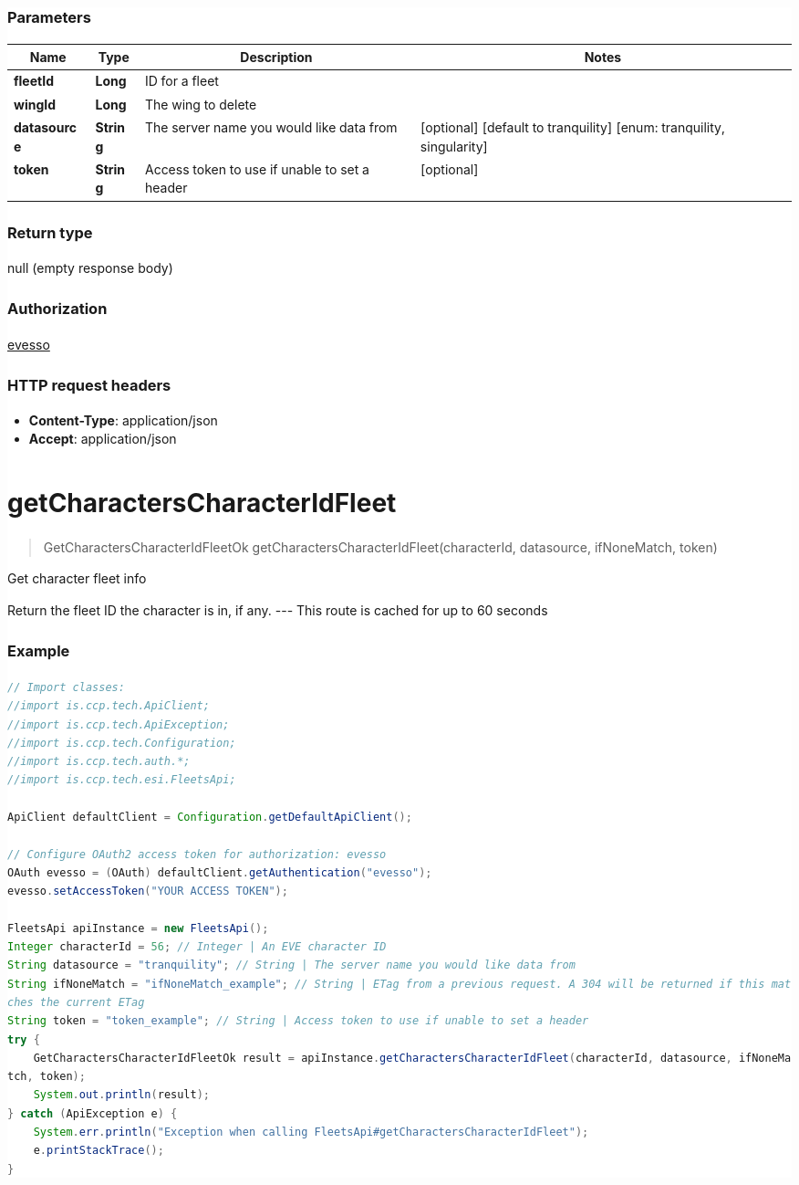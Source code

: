 
### Parameters

Name | Type | Description  | Notes
------------- | ------------- | ------------- | -------------
 **fleetId** | **Long**| ID for a fleet |
 **wingId** | **Long**| The wing to delete |
 **datasource** | **String**| The server name you would like data from | [optional] [default to tranquility] [enum: tranquility, singularity]
 **token** | **String**| Access token to use if unable to set a header | [optional]

### Return type

null (empty response body)

### Authorization

[evesso](../README.md#evesso)

### HTTP request headers

 - **Content-Type**: application/json
 - **Accept**: application/json

<a name="getCharactersCharacterIdFleet"></a>
# **getCharactersCharacterIdFleet**
> GetCharactersCharacterIdFleetOk getCharactersCharacterIdFleet(characterId, datasource, ifNoneMatch, token)

Get character fleet info

Return the fleet ID the character is in, if any.  ---  This route is cached for up to 60 seconds

### Example
```java
// Import classes:
//import is.ccp.tech.ApiClient;
//import is.ccp.tech.ApiException;
//import is.ccp.tech.Configuration;
//import is.ccp.tech.auth.*;
//import is.ccp.tech.esi.FleetsApi;

ApiClient defaultClient = Configuration.getDefaultApiClient();

// Configure OAuth2 access token for authorization: evesso
OAuth evesso = (OAuth) defaultClient.getAuthentication("evesso");
evesso.setAccessToken("YOUR ACCESS TOKEN");

FleetsApi apiInstance = new FleetsApi();
Integer characterId = 56; // Integer | An EVE character ID
String datasource = "tranquility"; // String | The server name you would like data from
String ifNoneMatch = "ifNoneMatch_example"; // String | ETag from a previous request. A 304 will be returned if this matches the current ETag
String token = "token_example"; // String | Access token to use if unable to set a header
try {
    GetCharactersCharacterIdFleetOk result = apiInstance.getCharactersCharacterIdFleet(characterId, datasource, ifNoneMatch, token);
    System.out.println(result);
} catch (ApiException e) {
    System.err.println("Exception when calling FleetsApi#getCharactersCharacterIdFleet");
    e.printStackTrace();
}
```
